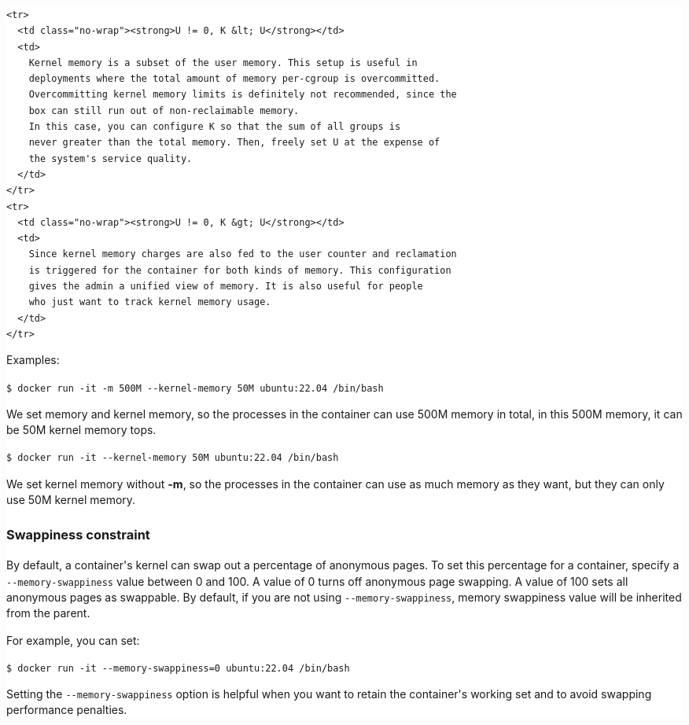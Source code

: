     <tr>
      <td class="no-wrap"><strong>U != 0, K &lt; U</strong></td>
      <td>
        Kernel memory is a subset of the user memory. This setup is useful in
        deployments where the total amount of memory per-cgroup is overcommitted.
        Overcommitting kernel memory limits is definitely not recommended, since the
        box can still run out of non-reclaimable memory.
        In this case, you can configure K so that the sum of all groups is
        never greater than the total memory. Then, freely set U at the expense of
        the system's service quality.
      </td>
    </tr>
    <tr>
      <td class="no-wrap"><strong>U != 0, K &gt; U</strong></td>
      <td>
        Since kernel memory charges are also fed to the user counter and reclamation
        is triggered for the container for both kinds of memory. This configuration
        gives the admin a unified view of memory. It is also useful for people
        who just want to track kernel memory usage.
      </td>
    </tr>
  </tbody>
</table>

Examples:

```console
$ docker run -it -m 500M --kernel-memory 50M ubuntu:22.04 /bin/bash
```

We set memory and kernel memory, so the processes in the container can use
500M memory in total, in this 500M memory, it can be 50M kernel memory tops.

```console
$ docker run -it --kernel-memory 50M ubuntu:22.04 /bin/bash
```

We set kernel memory without **-m**, so the processes in the container can
use as much memory as they want, but they can only use 50M kernel memory.

### Swappiness constraint

By default, a container's kernel can swap out a percentage of anonymous pages.
To set this percentage for a container, specify a `--memory-swappiness` value
between 0 and 100. A value of 0 turns off anonymous page swapping. A value of
100 sets all anonymous pages as swappable. By default, if you are not using
`--memory-swappiness`, memory swappiness value will be inherited from the parent.

For example, you can set:

```console
$ docker run -it --memory-swappiness=0 ubuntu:22.04 /bin/bash
```

Setting the `--memory-swappiness` option is helpful when you want to retain the
container's working set and to avoid swapping performance penalties.

